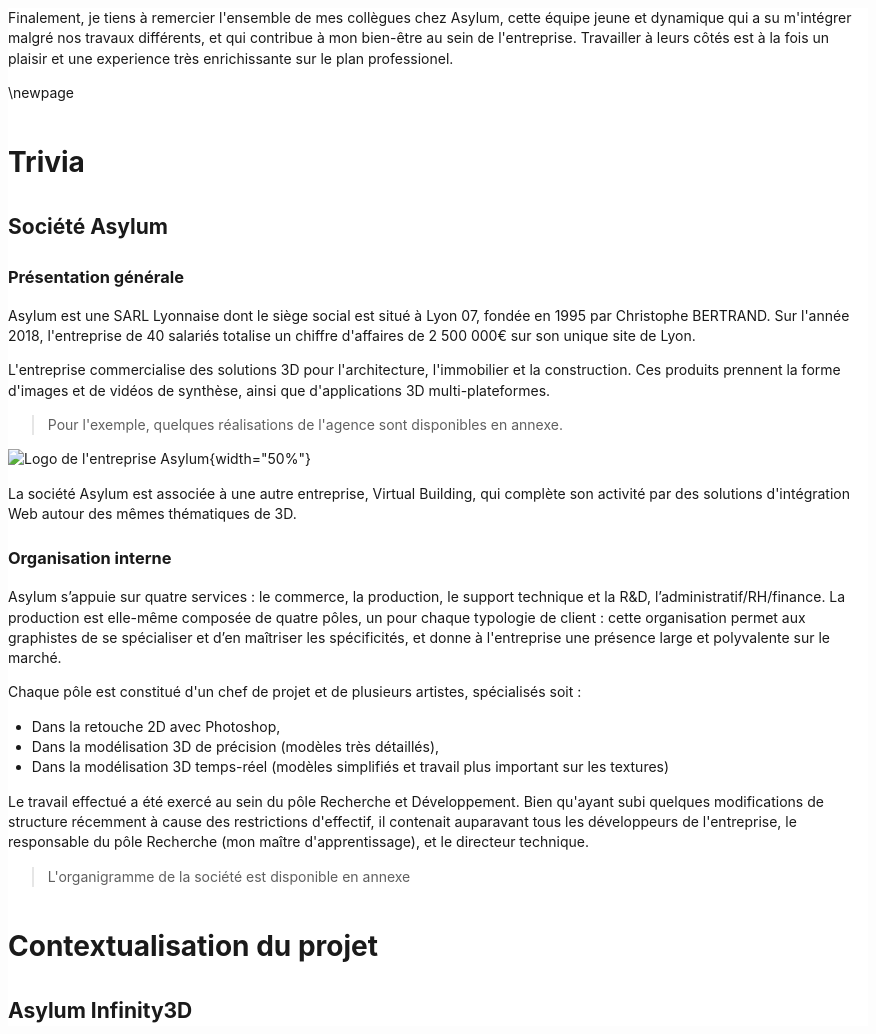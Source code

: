 Finalement, je tiens à remercier l'ensemble de mes collègues chez Asylum, cette équipe jeune et dynamique qui a su m'intégrer malgré nos travaux différents, et qui contribue à mon bien-être au sein de l'entreprise. Travailler à leurs côtés est à la fois un plaisir et une experience très enrichissante sur le plan professionel.

\newpage

# Trivia

## Société Asylum

### Présentation générale 

Asylum est une SARL Lyonnaise dont le siège social est situé à Lyon 07, fondée en 1995 par Christophe BERTRAND. Sur l'année 2018, l'entreprise de 40 salariés totalise un chiffre d'affaires de 2 500 000€ sur son unique site de Lyon.

L'entreprise commercialise des solutions 3D pour l'architecture, l'immobilier et la construction. Ces produits prennent la forme d'images et de vidéos de synthèse, ainsi que d'applications 3D multi-plateformes. 

> Pour l'exemple, quelques réalisations de l'agence sont disponibles en annexe.

![Logo de l'entreprise Asylum](img/LogoAsylum.png){width="50%"}

La société Asylum est associée à une autre entreprise, Virtual Building, qui complète son activité par des solutions d'intégration Web autour des mêmes thématiques de 3D.   

### Organisation interne 

Asylum s’appuie sur quatre services : le commerce, la production, le support technique et la R&D, l’administratif/RH/finance. La production est elle-même composée de quatre pôles, un pour chaque typologie de client : cette organisation permet aux graphistes de se spécialiser et d’en maîtriser les spécificités, et donne à l'entreprise une présence large et polyvalente sur le marché.

Chaque pôle est constitué d'un chef de projet et de plusieurs artistes, spécialisés soit :   

* Dans la retouche 2D avec Photoshop, 
* Dans la modélisation 3D de précision (modèles très détaillés), 
* Dans la modélisation 3D temps-réel (modèles simplifiés et travail plus important sur les textures)

Le travail effectué a été exercé au sein du pôle Recherche et Développement. Bien qu'ayant subi quelques modifications de structure récemment à cause des restrictions d'effectif, il contenait auparavant tous les développeurs de l'entreprise, le responsable du pôle Recherche (mon maître d'apprentissage), et le directeur technique.

> L'organigramme de la société est disponible en annexe  

# Contextualisation du projet 

## Asylum Infinity3D 
